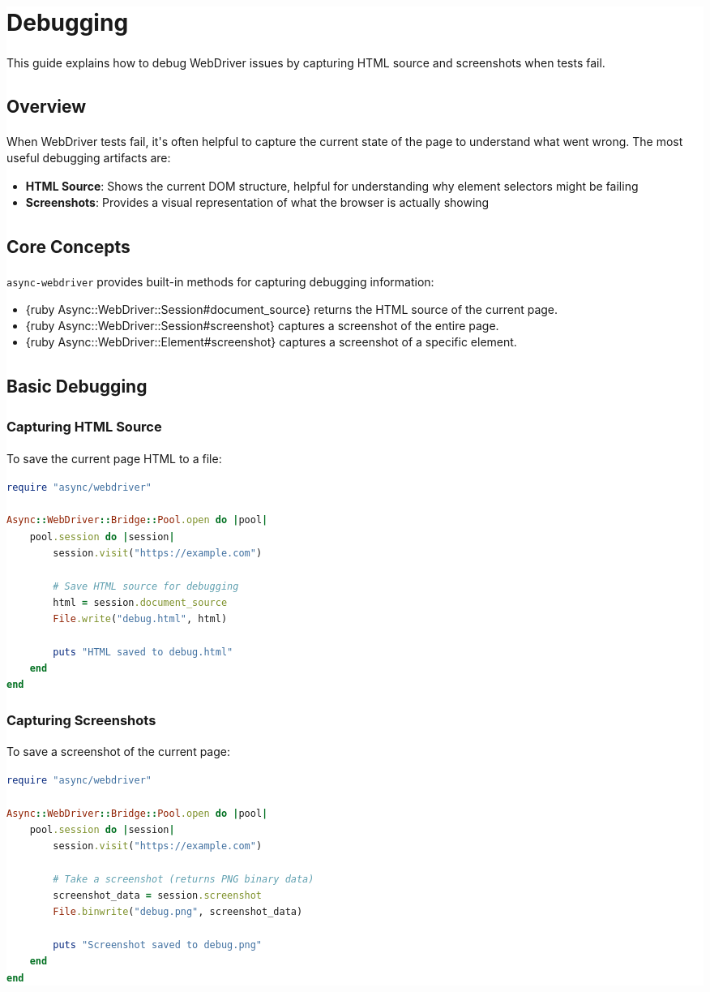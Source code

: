 # Debugging

This guide explains how to debug WebDriver issues by capturing HTML source and screenshots when tests fail.

## Overview

When WebDriver tests fail, it's often helpful to capture the current state of the page to understand what went wrong. The most useful debugging artifacts are:

- **HTML Source**: Shows the current DOM structure, helpful for understanding why element selectors might be failing
- **Screenshots**: Provides a visual representation of what the browser is actually showing

## Core Concepts

`async-webdriver` provides built-in methods for capturing debugging information:

- {ruby Async::WebDriver::Session#document_source} returns the HTML source of the current page.
- {ruby Async::WebDriver::Session#screenshot} captures a screenshot of the entire page.
- {ruby Async::WebDriver::Element#screenshot} captures a screenshot of a specific element.

## Basic Debugging

### Capturing HTML Source

To save the current page HTML to a file:

```ruby
require "async/webdriver"

Async::WebDriver::Bridge::Pool.open do |pool|
	pool.session do |session|
		session.visit("https://example.com")
		
		# Save HTML source for debugging
		html = session.document_source
		File.write("debug.html", html)
		
		puts "HTML saved to debug.html"
	end
end
```

### Capturing Screenshots

To save a screenshot of the current page:

```ruby
require "async/webdriver"

Async::WebDriver::Bridge::Pool.open do |pool|
	pool.session do |session|
		session.visit("https://example.com")
		
		# Take a screenshot (returns PNG binary data)
		screenshot_data = session.screenshot
		File.binwrite("debug.png", screenshot_data)
		
		puts "Screenshot saved to debug.png"
	end
end
```
